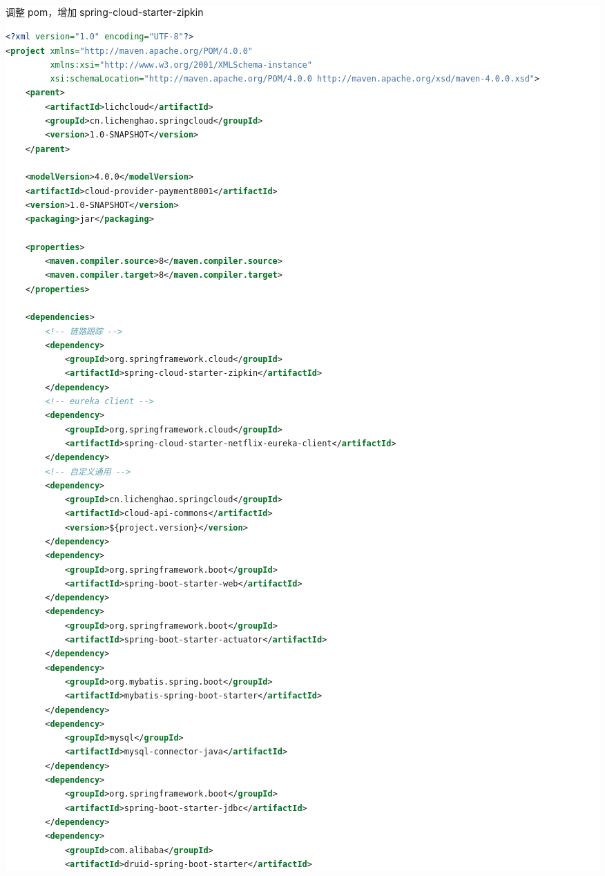 调整 pom，增加 spring-cloud-starter-zipkin

```xml
<?xml version="1.0" encoding="UTF-8"?>
<project xmlns="http://maven.apache.org/POM/4.0.0"
         xmlns:xsi="http://www.w3.org/2001/XMLSchema-instance"
         xsi:schemaLocation="http://maven.apache.org/POM/4.0.0 http://maven.apache.org/xsd/maven-4.0.0.xsd">
    <parent>
        <artifactId>lichcloud</artifactId>
        <groupId>cn.lichenghao.springcloud</groupId>
        <version>1.0-SNAPSHOT</version>
    </parent>

    <modelVersion>4.0.0</modelVersion>
    <artifactId>cloud-provider-payment8001</artifactId>
    <version>1.0-SNAPSHOT</version>
    <packaging>jar</packaging>

    <properties>
        <maven.compiler.source>8</maven.compiler.source>
        <maven.compiler.target>8</maven.compiler.target>
    </properties>

    <dependencies>
        <!-- 链路跟踪 -->
        <dependency>
            <groupId>org.springframework.cloud</groupId>
            <artifactId>spring-cloud-starter-zipkin</artifactId>
        </dependency>
        <!-- eureka client -->
        <dependency>
            <groupId>org.springframework.cloud</groupId>
            <artifactId>spring-cloud-starter-netflix-eureka-client</artifactId>
        </dependency>
        <!-- 自定义通用 -->
        <dependency>
            <groupId>cn.lichenghao.springcloud</groupId>
            <artifactId>cloud-api-commons</artifactId>
            <version>${project.version}</version>
        </dependency>
        <dependency>
            <groupId>org.springframework.boot</groupId>
            <artifactId>spring-boot-starter-web</artifactId>
        </dependency>
        <dependency>
            <groupId>org.springframework.boot</groupId>
            <artifactId>spring-boot-starter-actuator</artifactId>
        </dependency>
        <dependency>
            <groupId>org.mybatis.spring.boot</groupId>
            <artifactId>mybatis-spring-boot-starter</artifactId>
        </dependency>
        <dependency>
            <groupId>mysql</groupId>
            <artifactId>mysql-connector-java</artifactId>
        </dependency>
        <dependency>
            <groupId>org.springframework.boot</groupId>
            <artifactId>spring-boot-starter-jdbc</artifactId>
        </dependency>
        <dependency>
            <groupId>com.alibaba</groupId>
            <artifactId>druid-spring-boot-starter</artifactId>
```